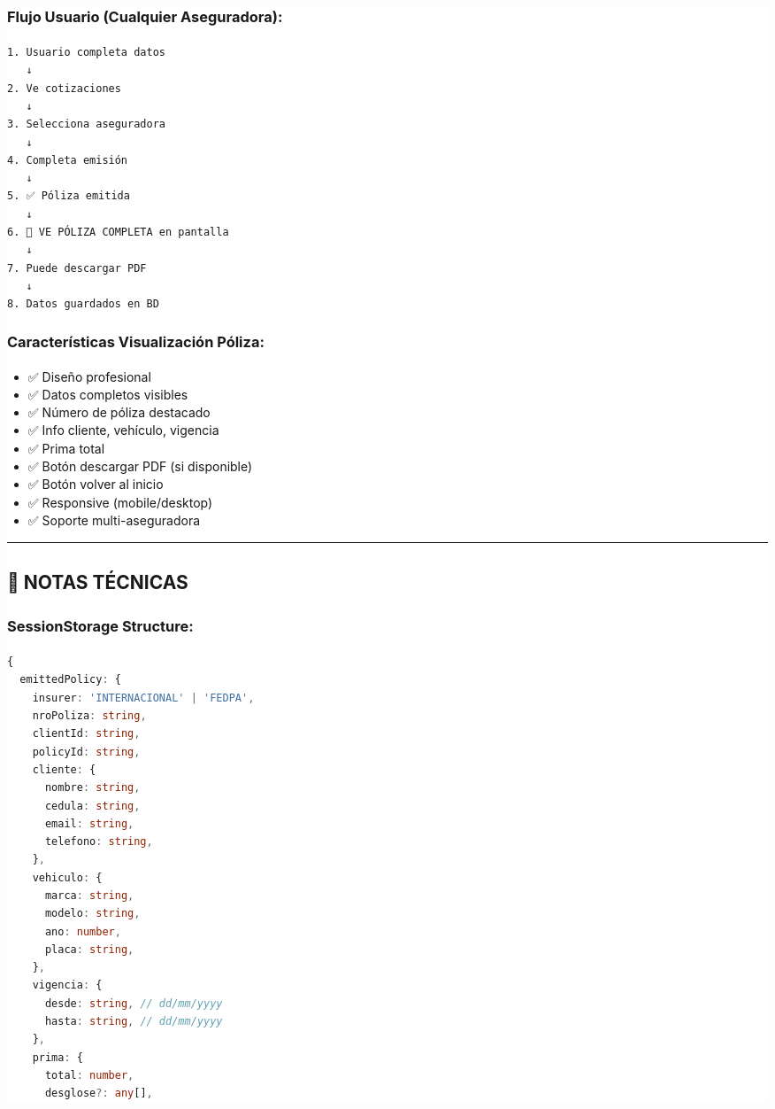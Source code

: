 ### Flujo Usuario (Cualquier Aseguradora):

```
1. Usuario completa datos
   ↓
2. Ve cotizaciones
   ↓
3. Selecciona aseguradora
   ↓
4. Completa emisión
   ↓
5. ✅ Póliza emitida
   ↓
6. 📄 VE PÓLIZA COMPLETA en pantalla
   ↓
7. Puede descargar PDF
   ↓
8. Datos guardados en BD
```

### Características Visualización Póliza:

- ✅ Diseño profesional
- ✅ Datos completos visibles
- ✅ Número de póliza destacado
- ✅ Info cliente, vehículo, vigencia
- ✅ Prima total
- ✅ Botón descargar PDF (si disponible)
- ✅ Botón volver al inicio
- ✅ Responsive (mobile/desktop)
- ✅ Soporte multi-aseguradora

---

## 📝 NOTAS TÉCNICAS

### SessionStorage Structure:
```typescript
{
  emittedPolicy: {
    insurer: 'INTERNACIONAL' | 'FEDPA',
    nroPoliza: string,
    clientId: string,
    policyId: string,
    cliente: {
      nombre: string,
      cedula: string,
      email: string,
      telefono: string,
    },
    vehiculo: {
      marca: string,
      modelo: string,
      ano: number,
      placa: string,
    },
    vigencia: {
      desde: string, // dd/mm/yyyy
      hasta: string, // dd/mm/yyyy
    },
    prima: {
      total: number,
      desglose?: any[],
```